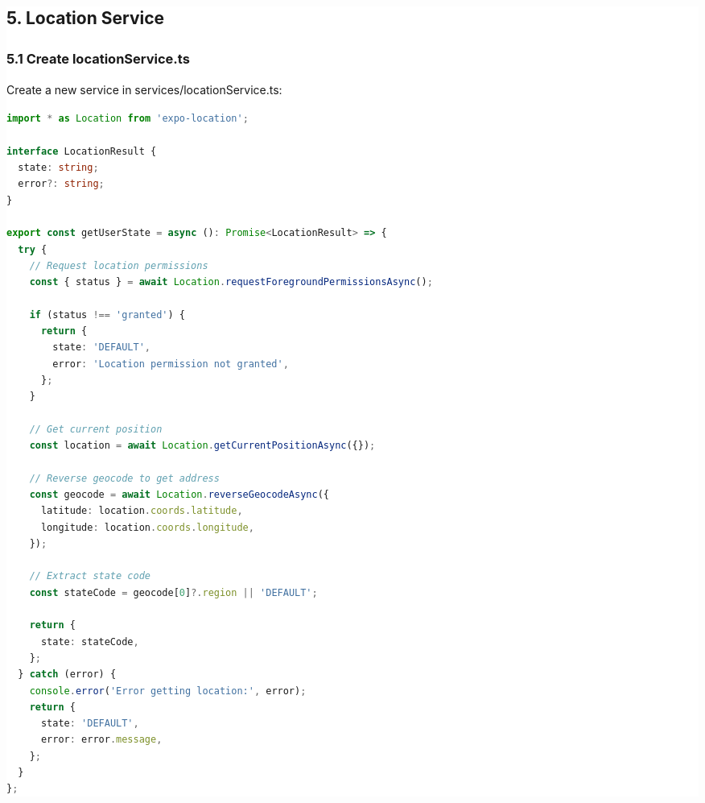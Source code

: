 ## 5. Location Service

### 5.1 Create locationService.ts

Create a new service in services/locationService.ts:

```typescript
import * as Location from 'expo-location';

interface LocationResult {
  state: string;
  error?: string;
}

export const getUserState = async (): Promise<LocationResult> => {
  try {
    // Request location permissions
    const { status } = await Location.requestForegroundPermissionsAsync();
    
    if (status !== 'granted') {
      return {
        state: 'DEFAULT',
        error: 'Location permission not granted',
      };
    }
    
    // Get current position
    const location = await Location.getCurrentPositionAsync({});
    
    // Reverse geocode to get address
    const geocode = await Location.reverseGeocodeAsync({
      latitude: location.coords.latitude,
      longitude: location.coords.longitude,
    });
    
    // Extract state code
    const stateCode = geocode[0]?.region || 'DEFAULT';
    
    return {
      state: stateCode,
    };
  } catch (error) {
    console.error('Error getting location:', error);
    return {
      state: 'DEFAULT',
      error: error.message,
    };
  }
};
```
